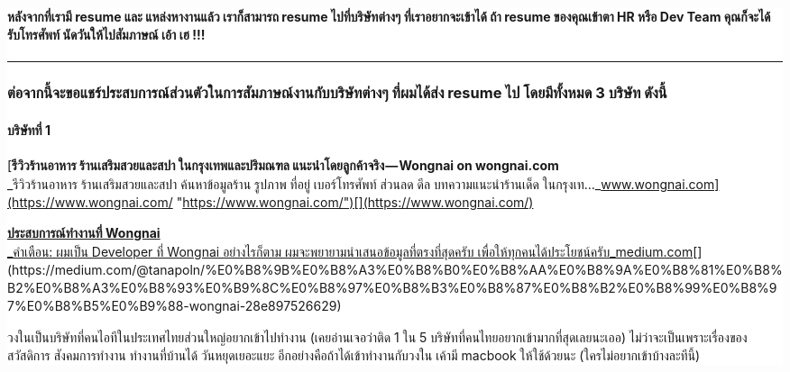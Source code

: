 #### หลังจากที่เรามี resume และ แหล่งหางานแล้ว เราก็สามารถ resume ไปที่บริษัทต่างๆ ที่เราอยากจะเข้าได้ ถ้า resume ของคุณเข้าตา HR หรือ Dev Team คุณก็จะได้รับโทรศัพท์ นัดวันให้ไปสัมภาษณ์ เอ้า เฮ !!!

---

### ต่อจากนี้จะขอแชร์ประสบการณ์ส่วนตัวในการสัมภาษณ์งานกับบริษัทต่างๆ ที่ผมได้ส่ง resume ไป โดยมีทั้งหมด 3 บริษัท ดังนี้

#### บริษัทที่ 1

[**รีวิวร้านอาหาร ร้านเสริมสวยและสปา ในกรุงเทพและปริมณฑล แนะนำโดยลูกค้าจริง — Wongnai on wongnai.com**  
_รีวิวร้านอาหาร ร้านเสริมสวยและสปา ค้นหาข้อมูลร้าน รูปภาพ ที่อยู่ เบอร์โทรศัพท์ ส่วนลด ดีล บทความแนะนำร้านเด็ด ในกรุงเท…_www.wongnai.com](https://www.wongnai.com/ "https://www.wongnai.com/")[](https://www.wongnai.com/)

[**ประสบการณ์ทำงานที่ Wongnai**  
_คำเตือน: ผมเป็น Developer ที่ Wongnai อย่างไรก็ตาม ผมจะพยายามนำเสนอข้อมูลที่ตรงที่สุดครับ เพื่อให้ทุกคนได้ประโยชน์ครับ_medium.com](https://medium.com/@tanapoln/%E0%B8%9B%E0%B8%A3%E0%B8%B0%E0%B8%AA%E0%B8%9A%E0%B8%81%E0%B8%B2%E0%B8%A3%E0%B8%93%E0%B9%8C%E0%B8%97%E0%B8%B3%E0%B8%87%E0%B8%B2%E0%B8%99%E0%B8%97%E0%B8%B5%E0%B9%88-wongnai-28e897526629 "https://medium.com/@tanapoln/%E0%B8%9B%E0%B8%A3%E0%B8%B0%E0%B8%AA%E0%B8%9A%E0%B8%81%E0%B8%B2%E0%B8%A3%E0%B8%93%E0%B9%8C%E0%B8%97%E0%B8%B3%E0%B8%87%E0%B8%B2%E0%B8%99%E0%B8%97%E0%B8%B5%E0%B9%88-wongnai-28e897526629")[](https://medium.com/@tanapoln/%E0%B8%9B%E0%B8%A3%E0%B8%B0%E0%B8%AA%E0%B8%9A%E0%B8%81%E0%B8%B2%E0%B8%A3%E0%B8%93%E0%B9%8C%E0%B8%97%E0%B8%B3%E0%B8%87%E0%B8%B2%E0%B8%99%E0%B8%97%E0%B8%B5%E0%B9%88-wongnai-28e897526629)

วงในเป็นบริษัทที่คนไอทีในประเทศไทยส่วนใหญ่อยากเข้าไปทำงาน (เคยอ่านเจอว่าติด 1 ใน 5 บริษัทที่คนไทยอยากเข้ามากที่สุดเลยนะเออ) ไม่ว่าจะเป็นเพราะเรื่องของสวัสดิการ สังคมการทำงาน ทำงานที่บ้านได้ วันหยุดเยอะแยะ อีกอย่างคือถ้าได้เข้าทำงานกับวงใน เค้ามี macbook ให้ใช้ด้วยนะ (ใครไม่อยากเข้าบ้างละทีนี้)
